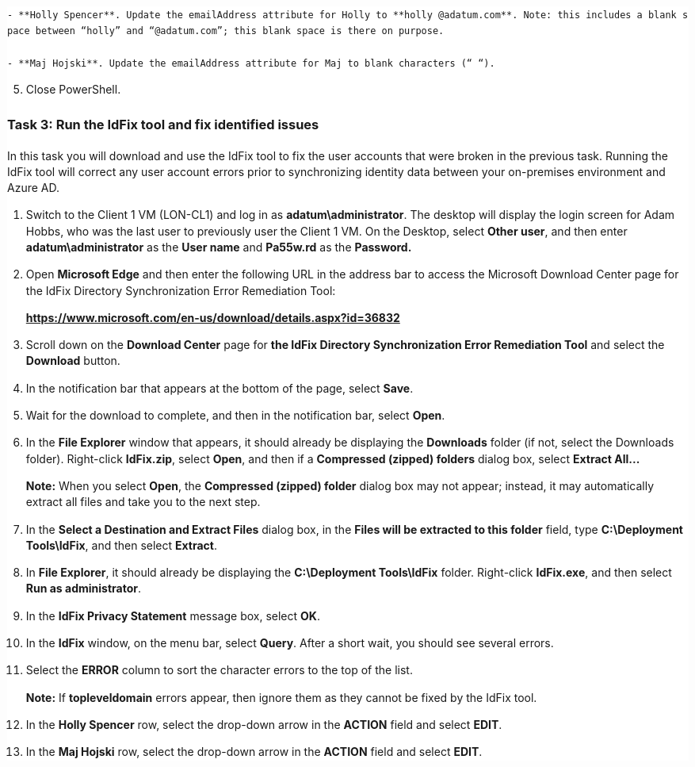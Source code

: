 	- **Holly Spencer**. Update the emailAddress attribute for Holly to **holly @adatum.com**. Note: this includes a blank space between “holly” and “@adatum.com”; this blank space is there on purpose.

	- **Maj Hojski**. Update the emailAddress attribute for Maj to blank characters (“ “).  

5. Close PowerShell.


### Task 3: Run the IdFix tool and fix identified issues 

In this task you will download and use the IdFix tool to fix the user accounts that were broken in the previous task. Running the IdFix tool will correct any user account errors prior to synchronizing identity data between your on-premises environment and Azure AD.

1. Switch to the Client 1 VM (LON-CL1) and log in as **adatum\administrator**. The desktop will display the login screen for Adam Hobbs, who was the last user to previously user the Client 1 VM. On the Desktop, select **Other user**, and then enter **adatum\administrator** as the **User name** and **Pa55w.rd** as the **Password.**

2. Open **Microsoft Edge** and then enter the following URL in the address bar to access the Microsoft Download Center page for the IdFix Directory Synchronization Error Remediation Tool: <br/>

	<strong>https://www.microsoft.com/en-us/download/details.aspx?id=36832 </strong>

3. Scroll down on the **Download Center** page for **the IdFix Directory Synchronization Error Remediation Tool** and select the **Download** button. 

4. In the notification bar that appears at the bottom of the page, select **Save**.

5. Wait for the download to complete, and then in the notification bar, select **Open**. 

6. In the **File Explorer** window that appears, it should already be displaying the **Downloads** folder (if not, select the Downloads folder). Right-click **IdFix.zip**, select **Open**, and then if a **Compressed (zipped) folders** dialog box, select **Extract All...**  <br/>

	‎**Note:** When you select **Open**, the **Compressed (zipped) folder** dialog box may not appear; instead, it may automatically extract all files and take you to the next step. 

7. In the **Select a Destination and Extract Files** dialog box, in the **Files will be extracted to this folder** field, type **C:\Deployment Tools\IdFix**, and then select **Extract**. 

8. In **File Explorer**, it should already be displaying the **C:\Deployment Tools\IdFix** folder. Right-click **IdFix.exe**, and then select **Run as administrator**. 

9. In the **IdFix Privacy Statement** message box, select **OK**. 

10. In the **IdFix** window, on the menu bar, select **Query**. After a short wait, you should see several errors. 

11. Select the **ERROR** column to sort the character errors to the top of the list.   <br/>

	‎**Note:** If **topleveldomain** errors appear, then ignore them as they cannot be fixed by the IdFix tool.  

12. In the **Holly Spencer** row, select the drop-down arrow in the **ACTION** field and select **EDIT**. 

13. In the **Maj Hojski** row, select the drop-down arrow in the **ACTION** field and select **EDIT**. 
